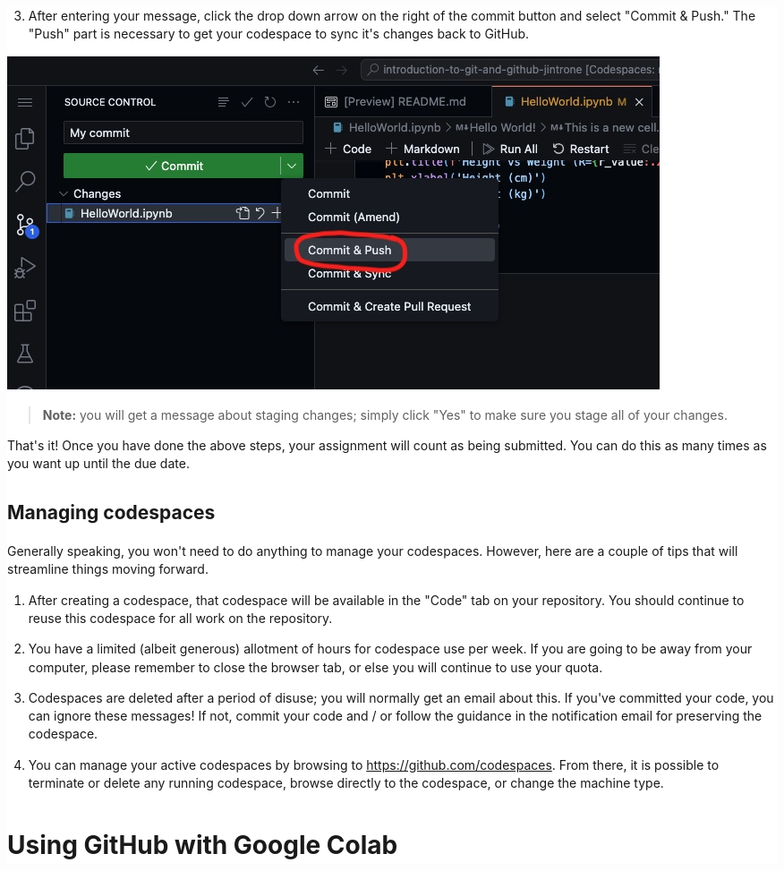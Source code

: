 3. After entering your message, click the drop down arrow on the right of the commit button and select "Commit & Push."  The "Push" part is necessary to get your codespace to sync it's changes back to GitHub.


![Codespace commit and push](assets/codespace-commit-and-push.jpg)

> **Note:** you will get a message about staging changes; simply click "Yes" to make sure you stage all of your changes.


That's it! Once you have done the above steps, your assignment will count as being submitted.  You can do this as many times as you want up until the due date.

Managing codespaces
-------------------

Generally speaking, you won't need to do anything to manage your codespaces.  However, here are a couple of tips that will streamline things moving forward.

1. After creating a codespace, that codespace will be available in the "Code" tab on your repository.  You should continue to reuse this codespace for all work on the repository.

2. You have a limited (albeit generous) allotment of hours for codespace use per week.  If you are going to be away from your computer, please remember to close the browser tab, or else you will continue to use your quota.

3. Codespaces are deleted after a period of disuse; you will normally get an email about this.  If you've committed your code, you can ignore these messages!  If not, commit your code and / or follow the guidance in the notification email for preserving the codespace.

4. You can manage your active codespaces by browsing to https://github.com/codespaces.  From there, it is possible to terminate or delete any running codespace, browse directly to the codespace, or change the machine type.

Using GitHub with Google Colab
==================================
